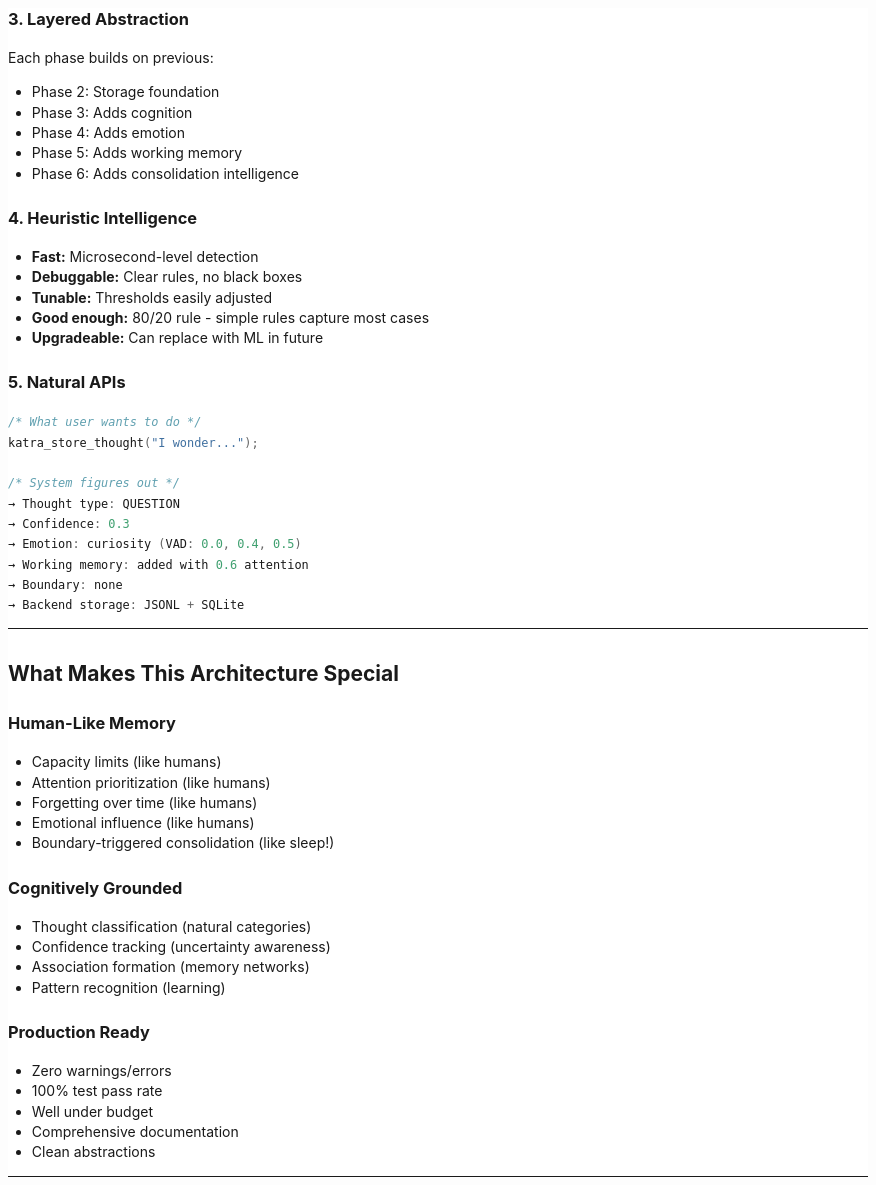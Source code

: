 ### **3. Layered Abstraction**
Each phase builds on previous:
- Phase 2: Storage foundation
- Phase 3: Adds cognition
- Phase 4: Adds emotion
- Phase 5: Adds working memory
- Phase 6: Adds consolidation intelligence

### **4. Heuristic Intelligence**
- **Fast:** Microsecond-level detection
- **Debuggable:** Clear rules, no black boxes
- **Tunable:** Thresholds easily adjusted
- **Good enough:** 80/20 rule - simple rules capture most cases
- **Upgradeable:** Can replace with ML in future

### **5. Natural APIs**
```c
/* What user wants to do */
katra_store_thought("I wonder...");

/* System figures out */
→ Thought type: QUESTION
→ Confidence: 0.3
→ Emotion: curiosity (VAD: 0.0, 0.4, 0.5)
→ Working memory: added with 0.6 attention
→ Boundary: none
→ Backend storage: JSONL + SQLite
```

---

## What Makes This Architecture Special

### **Human-Like Memory**
- Capacity limits (like humans)
- Attention prioritization (like humans)
- Forgetting over time (like humans)
- Emotional influence (like humans)
- Boundary-triggered consolidation (like sleep!)

### **Cognitively Grounded**
- Thought classification (natural categories)
- Confidence tracking (uncertainty awareness)
- Association formation (memory networks)
- Pattern recognition (learning)

### **Production Ready**
- Zero warnings/errors
- 100% test pass rate
- Well under budget
- Comprehensive documentation
- Clean abstractions

---
